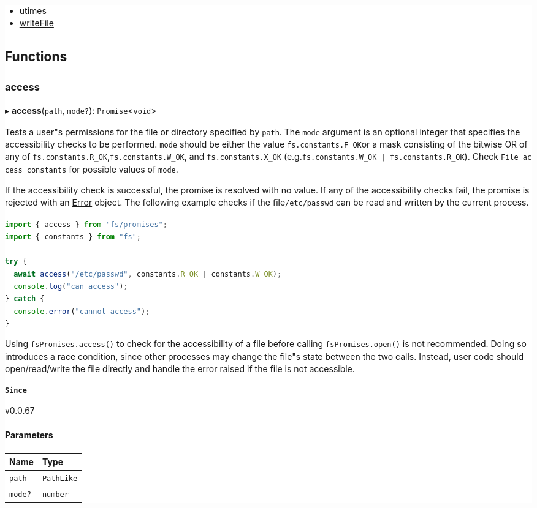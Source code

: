 - [utimes](https://github.com/oven-sh/bun-types/blob/master/api-docs/modules/node_fs_promises_.md#utimes)
- [writeFile](https://github.com/oven-sh/bun-types/blob/master/api-docs/modules/node_fs_promises_.md#writefile)

## Functions

### access

▸ **access**(`path`, `mode?`): `Promise`<`void`\>

Tests a user"s permissions for the file or directory specified by `path`.
The `mode` argument is an optional integer that specifies the accessibility
checks to be performed. `mode` should be either the value `fs.constants.F_OK`or a mask consisting of the bitwise OR of any of `fs.constants.R_OK`,`fs.constants.W_OK`, and `fs.constants.X_OK`
(e.g.`fs.constants.W_OK | fs.constants.R_OK`). Check `File access constants` for
possible values of `mode`.

If the accessibility check is successful, the promise is resolved with no
value. If any of the accessibility checks fail, the promise is rejected
with an [Error](https://developer.mozilla.org/en-US/docs/Web/JavaScript/Reference/Global_Objects/Error) object. The following example checks if the file`/etc/passwd` can be read and
written by the current process.

```js
import { access } from "fs/promises";
import { constants } from "fs";

try {
  await access("/etc/passwd", constants.R_OK | constants.W_OK);
  console.log("can access");
} catch {
  console.error("cannot access");
}
```

Using `fsPromises.access()` to check for the accessibility of a file before
calling `fsPromises.open()` is not recommended. Doing so introduces a race
condition, since other processes may change the file"s state between the two
calls. Instead, user code should open/read/write the file directly and handle
the error raised if the file is not accessible.

**`Since`**

v0.0.67

#### Parameters

| Name | Type |
| :------ | :------ |
| `path` | `PathLike` |
| `mode?` | `number` |

